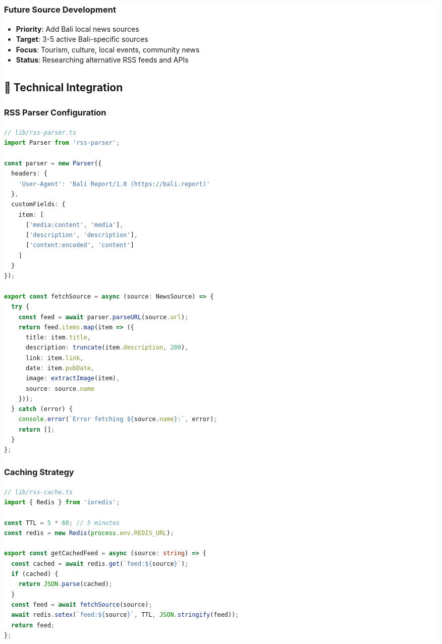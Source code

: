 ### Future Source Development
- **Priority**: Add Bali local news sources
- **Target**: 3-5 active Bali-specific sources
- **Focus**: Tourism, culture, local events, community news
- **Status**: Researching alternative RSS feeds and APIs

## 🔧 Technical Integration

### RSS Parser Configuration
```typescript
// lib/rss-parser.ts
import Parser from 'rss-parser';

const parser = new Parser({
  headers: {
    'User-Agent': 'Bali Report/1.0 (https://bali.report)'
  },
  customFields: {
    item: [
      ['media:content', 'media'],
      ['description', 'description'],
      ['content:encoded', 'content']
    ]
  }
});

export const fetchSource = async (source: NewsSource) => {
  try {
    const feed = await parser.parseURL(source.url);
    return feed.items.map(item => ({
      title: item.title,
      description: truncate(item.description, 200),
      link: item.link,
      date: item.pubDate,
      image: extractImage(item),
      source: source.name
    }));
  } catch (error) {
    console.error(`Error fetching ${source.name}:`, error);
    return [];
  }
};
```

### Caching Strategy
```typescript
// lib/rss-cache.ts
import { Redis } from 'ioredis';

const TTL = 5 * 60; // 5 minutes
const redis = new Redis(process.env.REDIS_URL);

export const getCachedFeed = async (source: string) => {
  const cached = await redis.get(`feed:${source}`);
  if (cached) {
    return JSON.parse(cached);
  }
  const feed = await fetchSource(source);
  await redis.setex(`feed:${source}`, TTL, JSON.stringify(feed));
  return feed;
};
```
